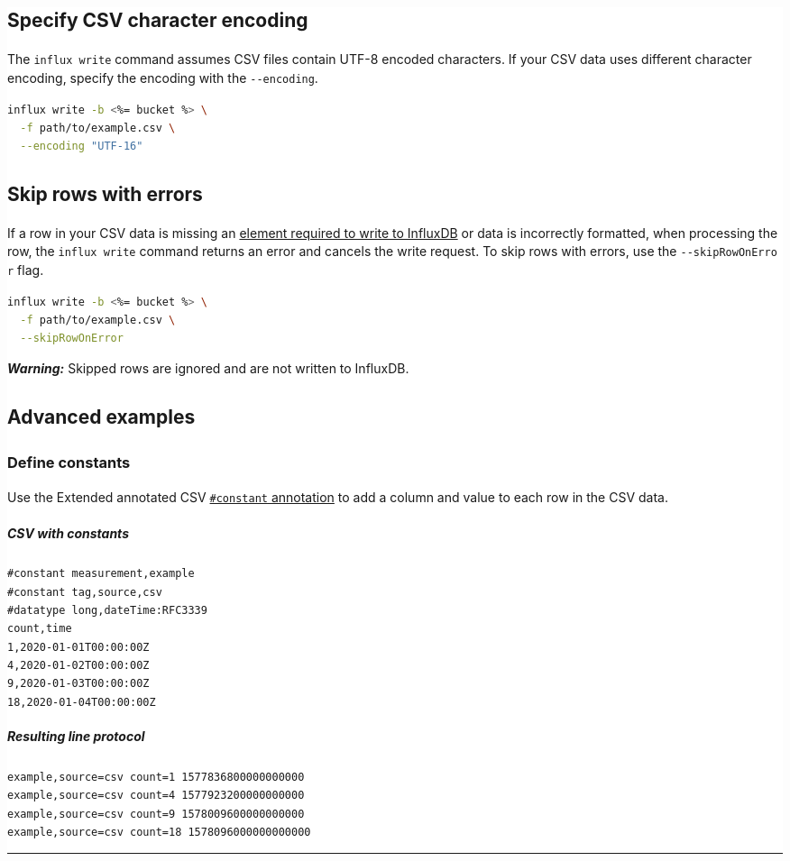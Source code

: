 ## Specify CSV character encoding
The `influx write` command assumes CSV files contain UTF-8 encoded characters.
If your CSV data uses different character encoding, specify the encoding
with the `--encoding`.

```sh
influx write -b <%= bucket %> \
  -f path/to/example.csv \
  --encoding "UTF-16"
```

## Skip rows with errors
If a row in your CSV data is missing an
[element required to write to InfluxDB](https://docs.influxdata.com/influxdb/cloud/reference/syntax/line-protocol/#elements-of-line-protocol)
or data is incorrectly formatted, when processing the row, the `influx write` command
returns an error and cancels the write request.
To skip rows with errors, use the `--skipRowOnError` flag.

```sh
influx write -b <%= bucket %> \
  -f path/to/example.csv \
  --skipRowOnError
```

***Warning:*** Skipped rows are ignored and are not written to InfluxDB.

## Advanced examples

### Define constants
Use the Extended annotated CSV [`#constant` annotation](https://docs.influxdata.com/influxdb/cloud/reference/syntax/annotated-csv/extended/#constant)
to add a column and value to each row in the CSV data.

##### CSV with constants
```
#constant measurement,example
#constant tag,source,csv
#datatype long,dateTime:RFC3339
count,time
1,2020-01-01T00:00:00Z
4,2020-01-02T00:00:00Z
9,2020-01-03T00:00:00Z
18,2020-01-04T00:00:00Z
```

##### Resulting line protocol
```
example,source=csv count=1 1577836800000000000
example,source=csv count=4 1577923200000000000
example,source=csv count=9 1578009600000000000
example,source=csv count=18 1578096000000000000
```

---